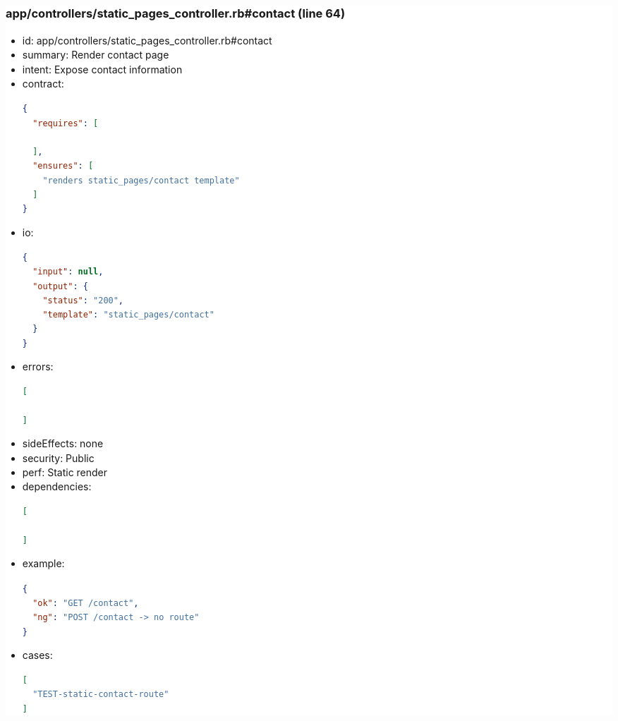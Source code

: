 ### app/controllers/static_pages_controller.rb#contact (line 64)
- id: app/controllers/static_pages_controller.rb#contact
- summary: Render contact page
- intent: Expose contact information
- contract:
  ```json
  {
    "requires": [
  
    ],
    "ensures": [
      "renders static_pages/contact template"
    ]
  }
  ```
- io:
  ```json
  {
    "input": null,
    "output": {
      "status": "200",
      "template": "static_pages/contact"
    }
  }
  ```
- errors:
  ```json
  [
  
  ]
  ```
- sideEffects: none
- security: Public
- perf: Static render
- dependencies:
  ```json
  [
  
  ]
  ```
- example:
  ```json
  {
    "ok": "GET /contact",
    "ng": "POST /contact -> no route"
  }
  ```
- cases:
  ```json
  [
    "TEST-static-contact-route"
  ]
  ```
